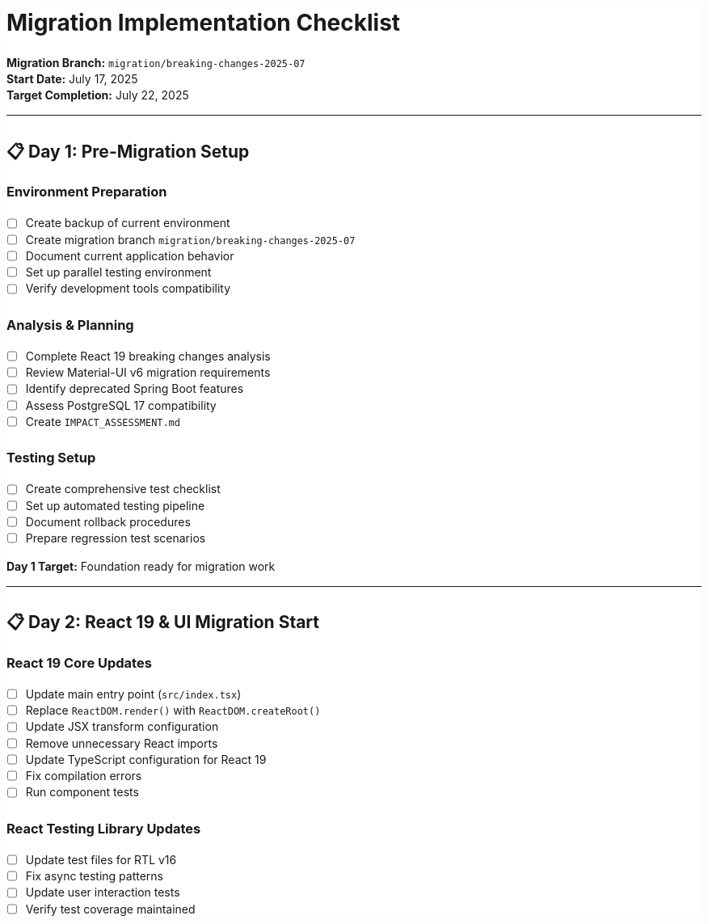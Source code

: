 # Migration Implementation Checklist

**Migration Branch:** `migration/breaking-changes-2025-07`  
**Start Date:** July 17, 2025  
**Target Completion:** July 22, 2025

---

## 📋 Day 1: Pre-Migration Setup

### Environment Preparation
- [ ] Create backup of current environment
- [ ] Create migration branch `migration/breaking-changes-2025-07`
- [ ] Document current application behavior
- [ ] Set up parallel testing environment
- [ ] Verify development tools compatibility

### Analysis & Planning
- [ ] Complete React 19 breaking changes analysis
- [ ] Review Material-UI v6 migration requirements
- [ ] Identify deprecated Spring Boot features
- [ ] Assess PostgreSQL 17 compatibility
- [ ] Create `IMPACT_ASSESSMENT.md`

### Testing Setup
- [ ] Create comprehensive test checklist
- [ ] Set up automated testing pipeline
- [ ] Document rollback procedures
- [ ] Prepare regression test scenarios

**Day 1 Target:** Foundation ready for migration work

---

## 📋 Day 2: React 19 & UI Migration Start

### React 19 Core Updates
- [ ] Update main entry point (`src/index.tsx`)
- [ ] Replace `ReactDOM.render()` with `ReactDOM.createRoot()`
- [ ] Update JSX transform configuration
- [ ] Remove unnecessary React imports
- [ ] Update TypeScript configuration for React 19
- [ ] Fix compilation errors
- [ ] Run component tests

### React Testing Library Updates
- [ ] Update test files for RTL v16
- [ ] Fix async testing patterns
- [ ] Update user interaction tests
- [ ] Verify test coverage maintained
